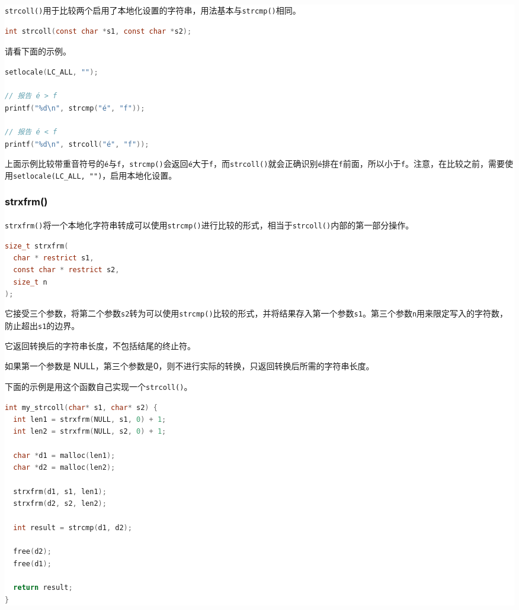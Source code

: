 `strcoll()`用于比较两个启用了本地化设置的字符串，用法基本与`strcmp()`相同。

```c
int strcoll(const char *s1, const char *s2);
```

请看下面的示例。

```c
setlocale(LC_ALL, "");

// 报告 é > f
printf("%d\n", strcmp("é", "f"));  

// 报告 é < f
printf("%d\n", strcoll("é", "f"));
```

上面示例比较带重音符号的`é`与`f`，`strcmp()`会返回`é`大于`f`，而`strcoll()`就会正确识别`é`排在`f`前面，所以小于`f`。注意，在比较之前，需要使用`setlocale(LC_ALL, "")`，启用本地化设置。

### strxfrm()

`strxfrm()`将一个本地化字符串转成可以使用`strcmp()`进行比较的形式，相当于`strcoll()`内部的第一部分操作。

```c
size_t strxfrm(
  char * restrict s1, 
  const char * restrict s2, 
  size_t n
);
```

它接受三个参数，将第二个参数`s2`转为可以使用`strcmp()`比较的形式，并将结果存入第一个参数`s1`。第三个参数`n`用来限定写入的字符数，防止超出`s1`的边界。

它返回转换后的字符串长度，不包括结尾的终止符。

如果第一个参数是 NULL，第三个参数是0，则不进行实际的转换，只返回转换后所需的字符串长度。

下面的示例是用这个函数自己实现一个`strcoll()`。

```c
int my_strcoll(char* s1, char* s2) {
  int len1 = strxfrm(NULL, s1, 0) + 1;
  int len2 = strxfrm(NULL, s2, 0) + 1;

  char *d1 = malloc(len1);
  char *d2 = malloc(len2);

  strxfrm(d1, s1, len1);
  strxfrm(d2, s2, len2);

  int result = strcmp(d1, d2);

  free(d2);
  free(d1);

  return result;
}
```
